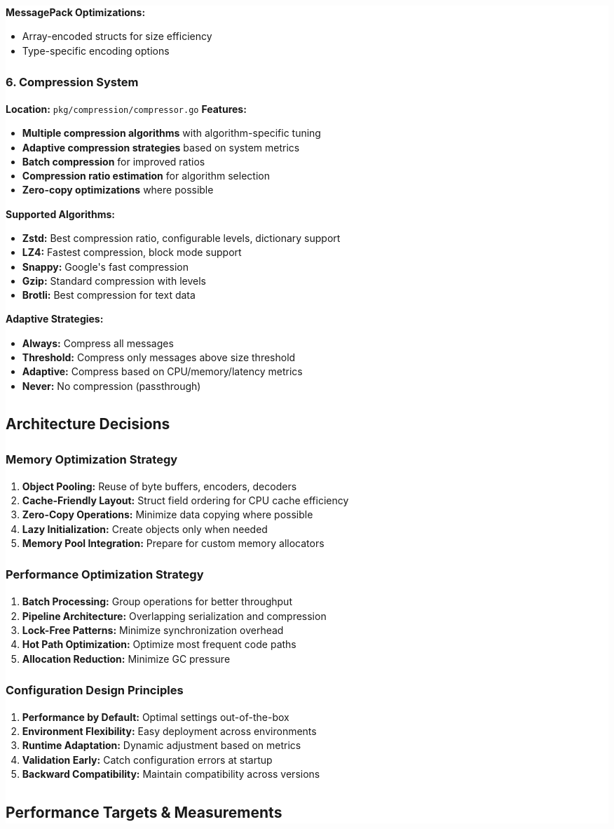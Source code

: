 **MessagePack Optimizations:**
- Array-encoded structs for size efficiency
- Type-specific encoding options

### 6. Compression System
**Location:** `pkg/compression/compressor.go`
**Features:**
- **Multiple compression algorithms** with algorithm-specific tuning
- **Adaptive compression strategies** based on system metrics
- **Batch compression** for improved ratios
- **Compression ratio estimation** for algorithm selection
- **Zero-copy optimizations** where possible

**Supported Algorithms:**
- **Zstd:** Best compression ratio, configurable levels, dictionary support
- **LZ4:** Fastest compression, block mode support
- **Snappy:** Google's fast compression
- **Gzip:** Standard compression with levels
- **Brotli:** Best compression for text data

**Adaptive Strategies:**
- **Always:** Compress all messages
- **Threshold:** Compress only messages above size threshold
- **Adaptive:** Compress based on CPU/memory/latency metrics
- **Never:** No compression (passthrough)

## Architecture Decisions

### Memory Optimization Strategy
1. **Object Pooling:** Reuse of byte buffers, encoders, decoders
2. **Cache-Friendly Layout:** Struct field ordering for CPU cache efficiency
3. **Zero-Copy Operations:** Minimize data copying where possible
4. **Lazy Initialization:** Create objects only when needed
5. **Memory Pool Integration:** Prepare for custom memory allocators

### Performance Optimization Strategy
1. **Batch Processing:** Group operations for better throughput
2. **Pipeline Architecture:** Overlapping serialization and compression
3. **Lock-Free Patterns:** Minimize synchronization overhead
4. **Hot Path Optimization:** Optimize most frequent code paths
5. **Allocation Reduction:** Minimize GC pressure

### Configuration Design Principles
1. **Performance by Default:** Optimal settings out-of-the-box
2. **Environment Flexibility:** Easy deployment across environments
3. **Runtime Adaptation:** Dynamic adjustment based on metrics
4. **Validation Early:** Catch configuration errors at startup
5. **Backward Compatibility:** Maintain compatibility across versions

## Performance Targets & Measurements

